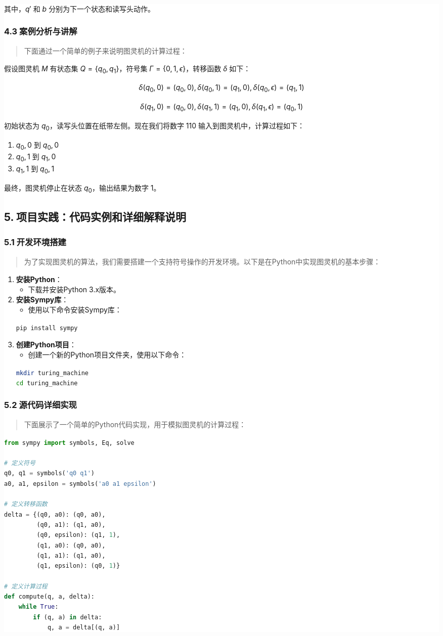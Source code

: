 其中，$q'$ 和 $b$ 分别为下一个状态和读写头动作。

### 4.3 案例分析与讲解

> 下面通过一个简单的例子来说明图灵机的计算过程：

假设图灵机 $M$ 有状态集 $Q=\{q_0,q_1\}$，符号集 $\Gamma=\{0,1,\epsilon\}$，转移函数 $\delta$ 如下：

$$
\delta(q_0,0)=(q_0,0), \delta(q_0,1)=(q_1,0), \delta(q_0,\epsilon)=(q_1,1)
$$

$$
\delta(q_1,0)=(q_0,0), \delta(q_1,1)=(q_1,0), \delta(q_1,\epsilon)=(q_0,1)
$$

初始状态为 $q_0$，读写头位置在纸带左侧。现在我们将数字 $110$ 输入到图灵机中，计算过程如下：

1. $q_0,0$ 到 $q_0,0$
2. $q_0,1$ 到 $q_1,0$
3. $q_1,1$ 到 $q_0,1$

最终，图灵机停止在状态 $q_0$，输出结果为数字 $1$。

## 5. 项目实践：代码实例和详细解释说明

### 5.1 开发环境搭建

> 为了实现图灵机的算法，我们需要搭建一个支持符号操作的开发环境。以下是在Python中实现图灵机的基本步骤：

1. **安装Python**：
   - 下载并安装Python 3.x版本。
2. **安装Sympy库**：
   - 使用以下命令安装Sympy库：
   ```bash
   pip install sympy
   ```
3. **创建Python项目**：
   - 创建一个新的Python项目文件夹，使用以下命令：
   ```bash
   mkdir turing_machine
   cd turing_machine
   ```

### 5.2 源代码详细实现

> 下面展示了一个简单的Python代码实现，用于模拟图灵机的计算过程：

```python
from sympy import symbols, Eq, solve

# 定义符号
q0, q1 = symbols('q0 q1')
a0, a1, epsilon = symbols('a0 a1 epsilon')

# 定义转移函数
delta = {(q0, a0): (q0, a0),
         (q0, a1): (q1, a0),
         (q0, epsilon): (q1, 1),
         (q1, a0): (q0, a0),
         (q1, a1): (q1, a0),
         (q1, epsilon): (q0, 1)}

# 定义计算过程
def compute(q, a, delta):
    while True:
        if (q, a) in delta:
            q, a = delta[(q, a)]
```